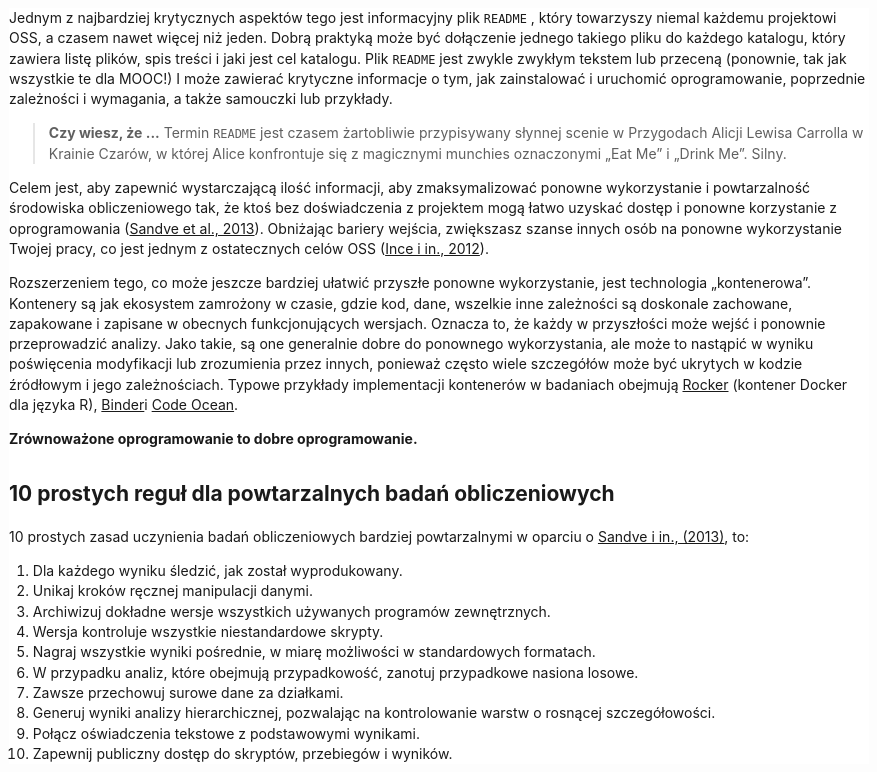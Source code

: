 Jednym z najbardziej krytycznych aspektów tego jest informacyjny plik `README` , który towarzyszy niemal każdemu projektowi OSS, a czasem nawet więcej niż jeden. Dobrą praktyką może być dołączenie jednego takiego pliku do każdego katalogu, który zawiera listę plików, spis treści i jaki jest cel katalogu. Plik `README` jest zwykle zwykłym tekstem lub przeceną (ponownie, tak jak wszystkie te dla MOOC!) I może zawierać krytyczne informacje o tym, jak zainstalować i uruchomić oprogramowanie, poprzednie zależności i wymagania, a także samouczki lub przykłady.

> **Czy wiesz, że ...** Termin `README` jest czasem żartobliwie przypisywany słynnej scenie w Przygodach Alicji Lewisa Carrolla w Krainie Czarów, w której Alice konfrontuje się z magicznymi munchies oznaczonymi „Eat Me” i „Drink Me”. Silny.

Celem jest, aby zapewnić wystarczającą ilość informacji, aby zmaksymalizować ponowne wykorzystanie i powtarzalność środowiska obliczeniowego tak, że ktoś bez doświadczenia z projektem mogą łatwo uzyskać dostęp i ponowne korzystanie z oprogramowania ([Sandve et al., 2013](https://github.com/OpenScienceMOOC/Module-5-Open-Research-Software-and-Open-Source/blob/master/Reading%20Material_Open%20Source%20and%20Open%20Research%20Software/Sandve%20et%20al.%2C%202013.PDF)). Obniżając bariery wejścia, zwiększasz szanse innych osób na ponowne wykorzystanie Twojej pracy, co jest jednym z ostatecznych celów OSS ([Ince i in., 2012](https://github.com/OpenScienceMOOC/Module-5-Open-Research-Software-and-Open-Source/blob/master/Reading%20Material_Open%20Source%20and%20Open%20Research%20Software/Ince%20et%20al.%2C%202012.pdf)).

Rozszerzeniem tego, co może jeszcze bardziej ułatwić przyszłe ponowne wykorzystanie, jest technologia „kontenerowa”. Kontenery są jak ekosystem zamrożony w czasie, gdzie kod, dane, wszelkie inne zależności są doskonale zachowane, zapakowane i zapisane w obecnych funkcjonujących wersjach. Oznacza to, że każdy w przyszłości może wejść i ponownie przeprowadzić analizy. Jako takie, są one generalnie dobre do ponownego wykorzystania, ale może to nastąpić w wyniku poświęcenia modyfikacji lub zrozumienia przez innych, ponieważ często wiele szczegółów może być ukrytych w kodzie źródłowym i jego zależnościach. Typowe przykłady implementacji kontenerów w badaniach obejmują [Rocker](https://github.com/OpenScienceMOOC/Module-5-Open-Research-Software-and-Open-Source/blob/master/Reading%20Material_Open%20Source%20and%20Open%20Research%20Software/Boettiger%20and%20Eddelbuettel%2C%202017.pdf) (kontener Docker dla języka R), [Binder](https://mybinder.readthedocs.io/en/latest/)i [Code Ocean](https://codeocean.com/).

**Zrównoważone oprogramowanie to dobre oprogramowanie.**

  


## 10 prostych reguł dla powtarzalnych badań obliczeniowych

10 prostych zasad uczynienia badań obliczeniowych bardziej powtarzalnymi w oparciu o [Sandve i in., (2013)](https://github.com/OpenScienceMOOC/Module-5-Open-Research-Software-and-Open-Source/blob/master/Reading%20Material_Open%20Source%20and%20Open%20Research%20Software/Sandve%20et%20al.%2C%202013.PDF), to:

1. Dla każdego wyniku śledzić, jak został wyprodukowany.
2. Unikaj kroków ręcznej manipulacji danymi.
3. Archiwizuj dokładne wersje wszystkich używanych programów zewnętrznych.
4. Wersja kontroluje wszystkie niestandardowe skrypty.
5. Nagraj wszystkie wyniki pośrednie, w miarę możliwości w standardowych formatach.
6. W przypadku analiz, które obejmują przypadkowość, zanotuj przypadkowe nasiona losowe.
7. Zawsze przechowuj surowe dane za działkami.
8. Generuj wyniki analizy hierarchicznej, pozwalając na kontrolowanie warstw o rosnącej szczegółowości.
9. Połącz oświadczenia tekstowe z podstawowymi wynikami.
10. Zapewnij publiczny dostęp do skryptów, przebiegów i wyników.
